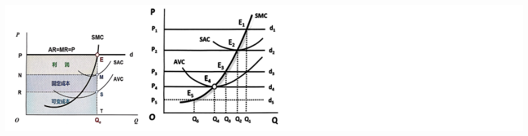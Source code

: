 ​		<img src="./images/第五章/4.jpg" style="zoom:22%;" /> 							<img src="./images/第五章/2.jpg" style="zoom:22%;"/>